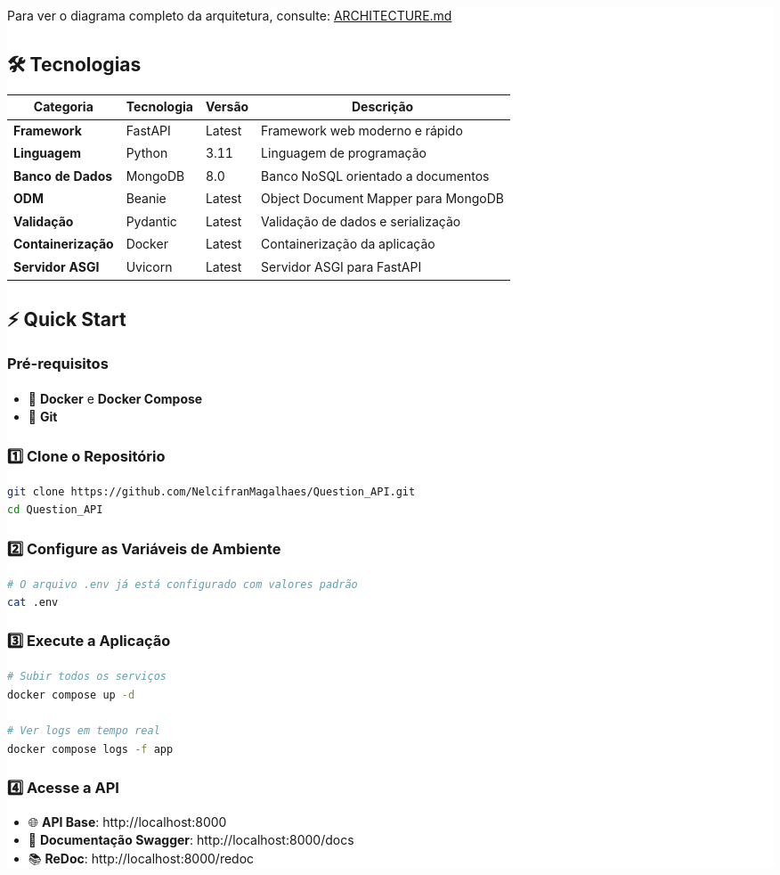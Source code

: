 Para ver o diagrama completo da arquitetura, consulte: [ARCHITECTURE.md](./ARCHITECTURE.md)

## 🛠️ Tecnologias

| Categoria | Tecnologia | Versão | Descrição |
|-----------|------------|--------|-----------|
| **Framework** | FastAPI | Latest | Framework web moderno e rápido |
| **Linguagem** | Python | 3.11 | Linguagem de programação |
| **Banco de Dados** | MongoDB | 8.0 | Banco NoSQL orientado a documentos |
| **ODM** | Beanie | Latest | Object Document Mapper para MongoDB |
| **Validação** | Pydantic | Latest | Validação de dados e serialização |
| **Containerização** | Docker | Latest | Containerização da aplicação |
| **Servidor ASGI** | Uvicorn | Latest | Servidor ASGI para FastAPI |

## ⚡ Quick Start

### Pré-requisitos

- 🐳 **Docker** e **Docker Compose**
- 🔧 **Git**

### 1️⃣ Clone o Repositório

```bash
git clone https://github.com/NelcifranMagalhaes/Question_API.git
cd Question_API
```

### 2️⃣ Configure as Variáveis de Ambiente

```bash
# O arquivo .env já está configurado com valores padrão
cat .env
```

### 3️⃣ Execute a Aplicação

```bash
# Subir todos os serviços
docker compose up -d

# Ver logs em tempo real
docker compose logs -f app
```

### 4️⃣ Acesse a API

- 🌐 **API Base**: http://localhost:8000
- 📖 **Documentação Swagger**: http://localhost:8000/docs
- 📚 **ReDoc**: http://localhost:8000/redoc
